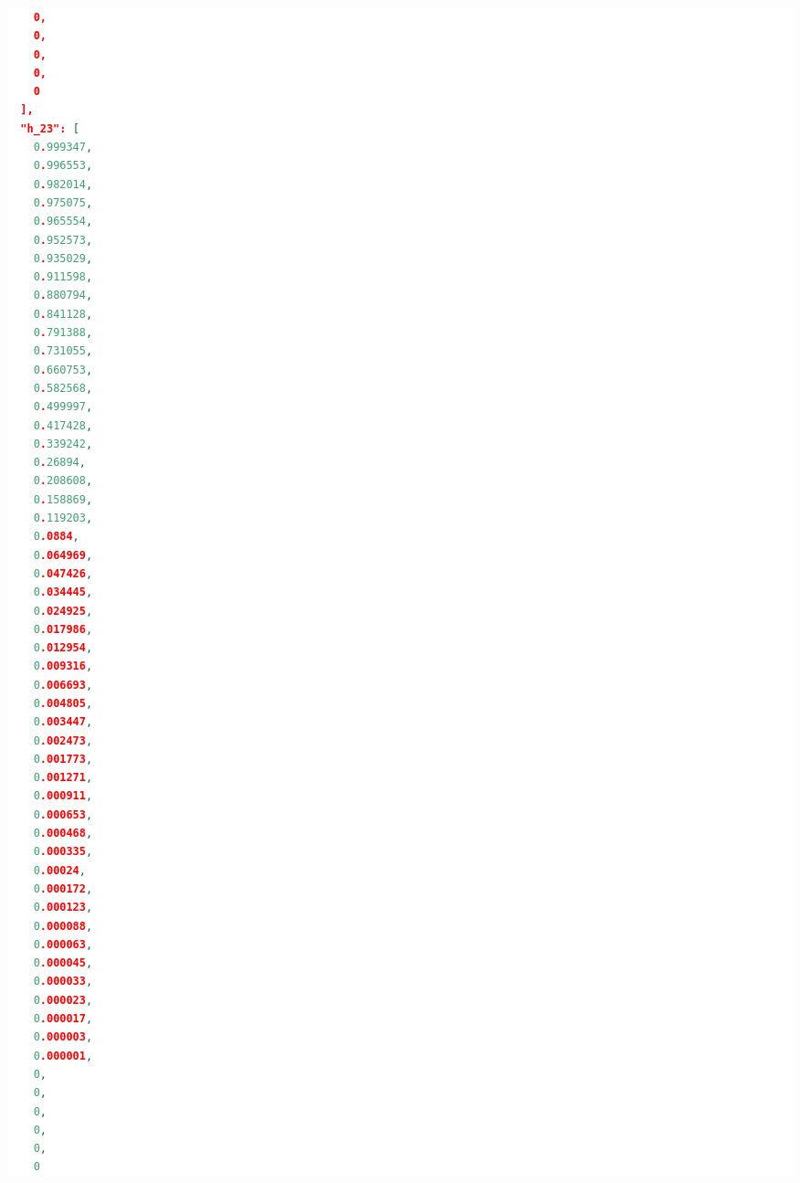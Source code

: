 ```json
    0,
    0,
    0,
    0,
    0
  ],
  "h_23": [
    0.999347,
    0.996553,
    0.982014,
    0.975075,
    0.965554,
    0.952573,
    0.935029,
    0.911598,
    0.880794,
    0.841128,
    0.791388,
    0.731055,
    0.660753,
    0.582568,
    0.499997,
    0.417428,
    0.339242,
    0.26894,
    0.208608,
    0.158869,
    0.119203,
    0.0884,
    0.064969,
    0.047426,
    0.034445,
    0.024925,
    0.017986,
    0.012954,
    0.009316,
    0.006693,
    0.004805,
    0.003447,
    0.002473,
    0.001773,
    0.001271,
    0.000911,
    0.000653,
    0.000468,
    0.000335,
    0.00024,
    0.000172,
    0.000123,
    0.000088,
    0.000063,
    0.000045,
    0.000033,
    0.000023,
    0.000017,
    0.000003,
    0.000001,
    0,
    0,
    0,
    0,
    0,
    0
```